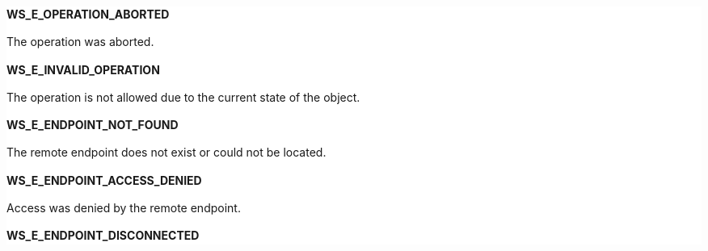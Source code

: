 
</td>
</tr>
<tr>
<td width="40%">
<dl>
<dt><b>WS_E_OPERATION_ABORTED</b></dt>
</dl>
</td>
<td width="60%">

The operation was aborted.

</td>
</tr>
<tr>
<td width="40%">
<dl>
<dt><b>WS_E_INVALID_OPERATION</b></dt>
</dl>
</td>
<td width="60%">

The operation is not allowed due to the current state of the object.

</td>
</tr>
<tr>
<td width="40%">
<dl>
<dt><b>WS_E_ENDPOINT_NOT_FOUND</b></dt>
</dl>
</td>
<td width="60%">

The remote endpoint does not exist or could not be located.

</td>
</tr>
<tr>
<td width="40%">
<dl>
<dt><b>WS_E_ENDPOINT_ACCESS_DENIED</b></dt>
</dl>
</td>
<td width="60%">

Access was denied by the remote endpoint.

</td>
</tr>
<tr>
<td width="40%">
<dl>
<dt><b>WS_E_ENDPOINT_DISCONNECTED</b></dt>
</dl>
</td>
<td width="60%">

